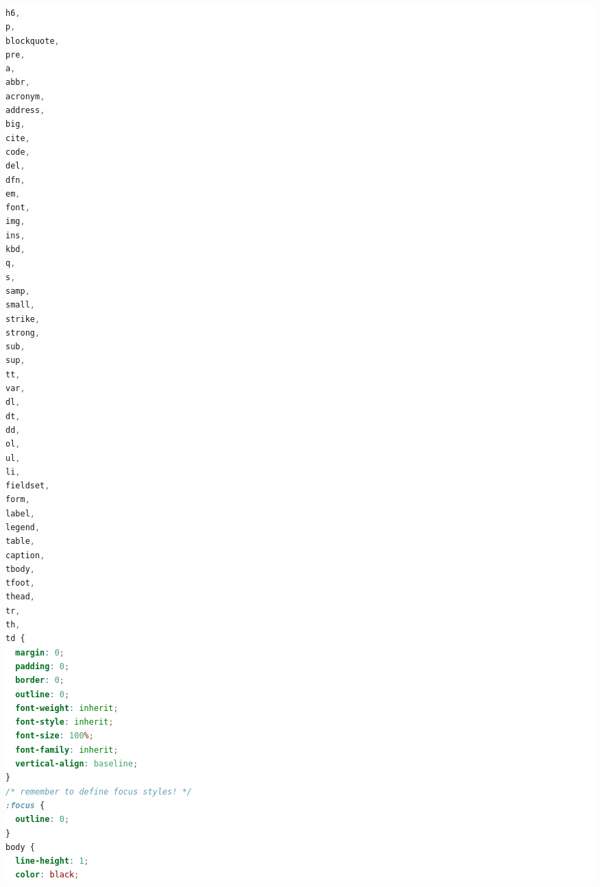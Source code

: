```css
h6,
p,
blockquote,
pre,
a,
abbr,
acronym,
address,
big,
cite,
code,
del,
dfn,
em,
font,
img,
ins,
kbd,
q,
s,
samp,
small,
strike,
strong,
sub,
sup,
tt,
var,
dl,
dt,
dd,
ol,
ul,
li,
fieldset,
form,
label,
legend,
table,
caption,
tbody,
tfoot,
thead,
tr,
th,
td {
  margin: 0;
  padding: 0;
  border: 0;
  outline: 0;
  font-weight: inherit;
  font-style: inherit;
  font-size: 100%;
  font-family: inherit;
  vertical-align: baseline;
}
/* remember to define focus styles! */
:focus {
  outline: 0;
}
body {
  line-height: 1;
  color: black;
```